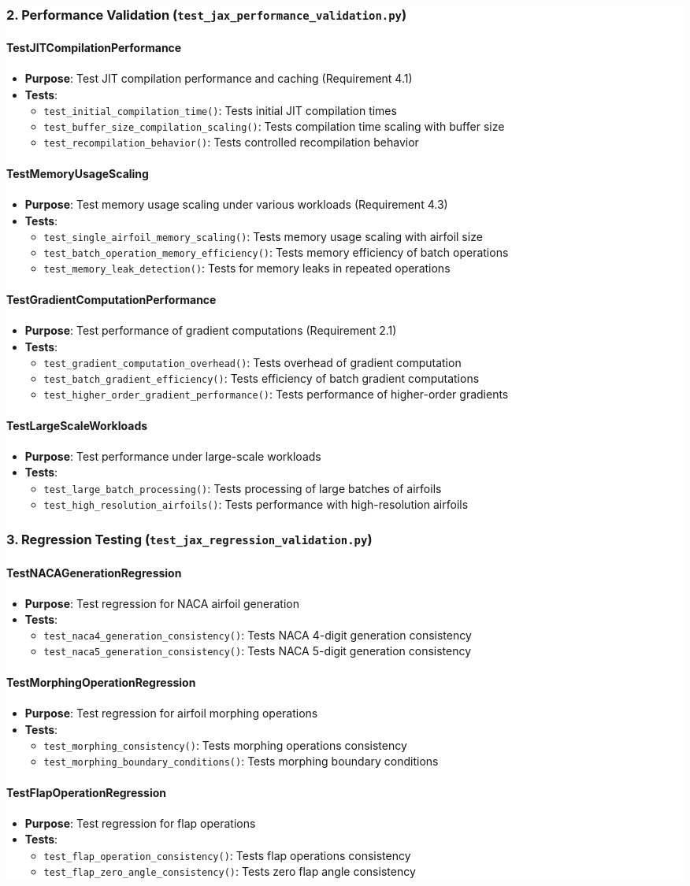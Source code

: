 ### 2. Performance Validation (`test_jax_performance_validation.py`)

#### TestJITCompilationPerformance
- **Purpose**: Test JIT compilation performance and caching (Requirement 4.1)
- **Tests**:
  - `test_initial_compilation_time()`: Tests initial JIT compilation times
  - `test_buffer_size_compilation_scaling()`: Tests compilation time scaling with buffer size
  - `test_recompilation_behavior()`: Tests controlled recompilation behavior

#### TestMemoryUsageScaling
- **Purpose**: Test memory usage scaling under various workloads (Requirement 4.3)
- **Tests**:
  - `test_single_airfoil_memory_scaling()`: Tests memory usage scaling with airfoil size
  - `test_batch_operation_memory_efficiency()`: Tests memory efficiency of batch operations
  - `test_memory_leak_detection()`: Tests for memory leaks in repeated operations

#### TestGradientComputationPerformance
- **Purpose**: Test performance of gradient computations (Requirement 2.1)
- **Tests**:
  - `test_gradient_computation_overhead()`: Tests overhead of gradient computation
  - `test_batch_gradient_efficiency()`: Tests efficiency of batch gradient computations
  - `test_higher_order_gradient_performance()`: Tests performance of higher-order gradients

#### TestLargeScaleWorkloads
- **Purpose**: Test performance under large-scale workloads
- **Tests**:
  - `test_large_batch_processing()`: Tests processing of large batches of airfoils
  - `test_high_resolution_airfoils()`: Tests performance with high-resolution airfoils

### 3. Regression Testing (`test_jax_regression_validation.py`)

#### TestNACAGenerationRegression
- **Purpose**: Test regression for NACA airfoil generation
- **Tests**:
  - `test_naca4_generation_consistency()`: Tests NACA 4-digit generation consistency
  - `test_naca5_generation_consistency()`: Tests NACA 5-digit generation consistency

#### TestMorphingOperationRegression
- **Purpose**: Test regression for airfoil morphing operations
- **Tests**:
  - `test_morphing_consistency()`: Tests morphing operations consistency
  - `test_morphing_boundary_conditions()`: Tests morphing boundary conditions

#### TestFlapOperationRegression
- **Purpose**: Test regression for flap operations
- **Tests**:
  - `test_flap_operation_consistency()`: Tests flap operations consistency
  - `test_flap_zero_angle_consistency()`: Tests zero flap angle consistency
